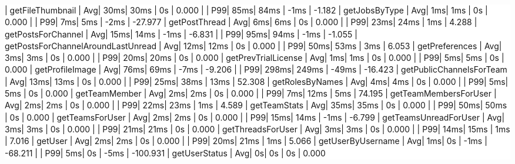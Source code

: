 | getFileThumbnail | Avg| 30ms| 30ms | 0s | 0.000
| | P99| 85ms| 84ms | -1ms | -1.182
| getJobsByType | Avg| 1ms| 1ms | 0s | 0.000
| | P99| 7ms| 5ms | -2ms | -27.977
| getPostThread | Avg| 6ms| 6ms | 0s | 0.000
| | P99| 23ms| 24ms | 1ms | 4.288
| getPostsForChannel | Avg| 15ms| 14ms | -1ms | -6.831
| | P99| 95ms| 94ms | -1ms | -1.055
| getPostsForChannelAroundLastUnread | Avg| 12ms| 12ms | 0s | 0.000
| | P99| 50ms| 53ms | 3ms | 6.053
| getPreferences | Avg| 3ms| 3ms | 0s | 0.000
| | P99| 20ms| 20ms | 0s | 0.000
| getPrevTrialLicense | Avg| 1ms| 1ms | 0s | 0.000
| | P99| 5ms| 5ms | 0s | 0.000
| getProfileImage | Avg| 76ms| 69ms | -7ms | -9.206
| | P99| 298ms| 249ms | -49ms | -16.423
| getPublicChannelsForTeam | Avg| 13ms| 13ms | 0s | 0.000
| | P99| 25ms| 38ms | 13ms | 52.308
| getRolesByNames | Avg| 4ms| 4ms | 0s | 0.000
| | P99| 5ms| 5ms | 0s | 0.000
| getTeamMember | Avg| 2ms| 2ms | 0s | 0.000
| | P99| 7ms| 12ms | 5ms | 74.195
| getTeamMembersForUser | Avg| 2ms| 2ms | 0s | 0.000
| | P99| 22ms| 23ms | 1ms | 4.589
| getTeamStats | Avg| 35ms| 35ms | 0s | 0.000
| | P99| 50ms| 50ms | 0s | 0.000
| getTeamsForUser | Avg| 2ms| 2ms | 0s | 0.000
| | P99| 15ms| 14ms | -1ms | -6.799
| getTeamsUnreadForUser | Avg| 3ms| 3ms | 0s | 0.000
| | P99| 21ms| 21ms | 0s | 0.000
| getThreadsForUser | Avg| 3ms| 3ms | 0s | 0.000
| | P99| 14ms| 15ms | 1ms | 7.016
| getUser | Avg| 2ms| 2ms | 0s | 0.000
| | P99| 20ms| 21ms | 1ms | 5.066
| getUserByUsername | Avg| 1ms| 0s | -1ms | -68.211
| | P99| 5ms| 0s | -5ms | -100.931
| getUserStatus | Avg| 0s| 0s | 0s | 0.000